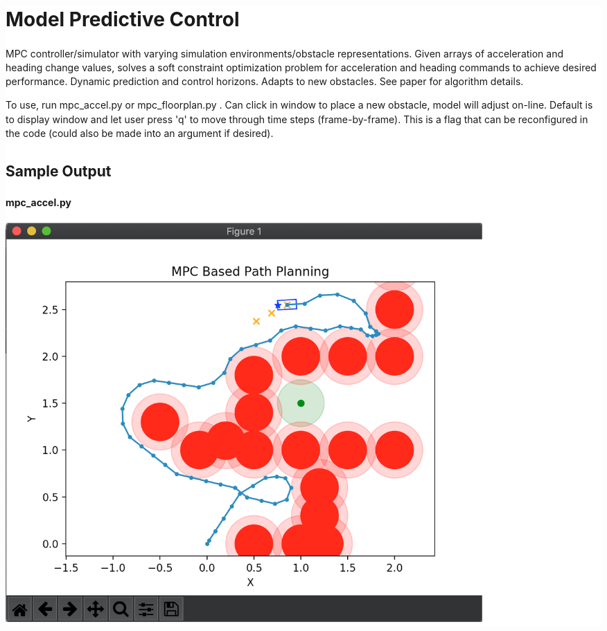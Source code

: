 # Model Predictive Control

MPC controller/simulator with varying simulation environments/obstacle representations. Given arrays of acceleration and heading change values, solves a soft constraint optimization problem for acceleration and heading commands to achieve desired performance. Dynamic prediction and control horizons. Adapts to new obstacles. See paper for algorithm details. 

To use, run mpc_accel.py or mpc_floorplan.py . Can click in window to place a new obstacle, model will adjust on-line. Default is to display window and let user press 'q' to move through time steps (frame-by-frame). This is a flag that can be reconfigured in the code (could also be made into an argument if desired). 

## Sample Output
#### mpc_accel.py
<img src="https://github.com/WisconsinAutonomous/brown_bag_tutorials/blob/master/intro_to_mpc/pics/sample-accel.png" alt="mpc_accel.py sample output" width="80%">
